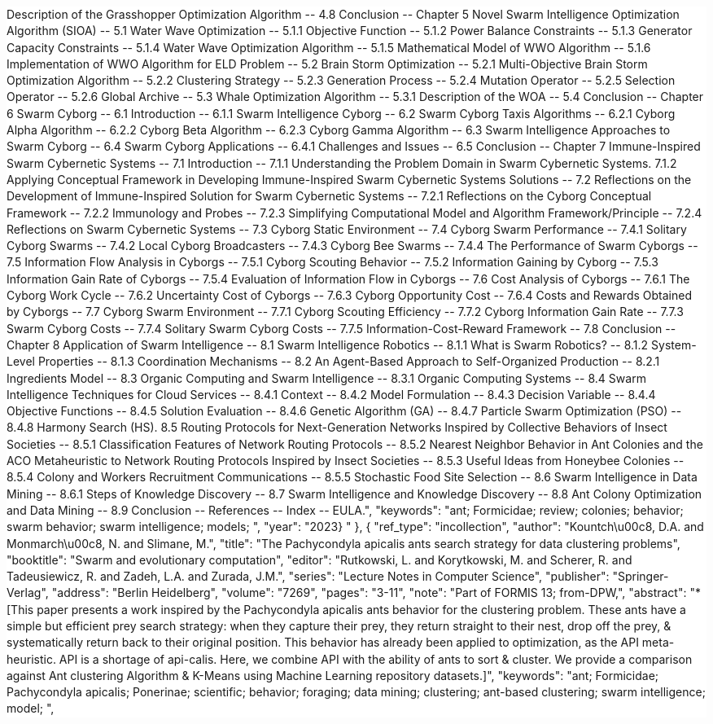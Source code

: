 Description of the Grasshopper Optimization Algorithm -- 4.8 Conclusion -- Chapter 5 Novel Swarm Intelligence Optimization Algorithm (SIOA) -- 5.1 Water Wave Optimization -- 5.1.1 Objective Function -- 5.1.2 Power Balance Constraints -- 5.1.3 Generator Capacity Constraints -- 5.1.4 Water Wave Optimization Algorithm -- 5.1.5 Mathematical Model of WWO Algorithm -- 5.1.6 Implementation of WWO Algorithm for ELD Problem -- 5.2 Brain Storm Optimization -- 5.2.1 Multi-Objective Brain Storm Optimization Algorithm -- 5.2.2 Clustering Strategy -- 5.2.3 Generation Process -- 5.2.4 Mutation Operator -- 5.2.5 Selection Operator -- 5.2.6 Global Archive -- 5.3 Whale Optimization Algorithm -- 5.3.1 Description of the WOA -- 5.4 Conclusion -- Chapter 6 Swarm Cyborg -- 6.1 Introduction -- 6.1.1 Swarm Intelligence Cyborg -- 6.2 Swarm Cyborg Taxis Algorithms -- 6.2.1 Cyborg Alpha Algorithm -- 6.2.2 Cyborg Beta Algorithm -- 6.2.3 Cyborg Gamma Algorithm -- 6.3 Swarm Intelligence Approaches to Swarm Cyborg -- 6.4 Swarm Cyborg Applications -- 6.4.1 Challenges and Issues -- 6.5 Conclusion -- Chapter 7 Immune-Inspired Swarm Cybernetic Systems -- 7.1 Introduction -- 7.1.1 Understanding the Problem Domain in Swarm Cybernetic Systems.  7.1.2 Applying Conceptual Framework in Developing Immune-Inspired Swarm Cybernetic Systems Solutions -- 7.2 Reflections on the Development of Immune-Inspired Solution for Swarm Cybernetic Systems -- 7.2.1 Reflections on the Cyborg Conceptual Framework -- 7.2.2 Immunology and Probes -- 7.2.3 Simplifying Computational Model and Algorithm Framework/Principle -- 7.2.4 Reflections on Swarm Cybernetic Systems -- 7.3 Cyborg Static Environment -- 7.4 Cyborg Swarm Performance -- 7.4.1 Solitary Cyborg Swarms -- 7.4.2 Local Cyborg Broadcasters -- 7.4.3 Cyborg Bee Swarms -- 7.4.4 The Performance of Swarm Cyborgs -- 7.5 Information Flow Analysis in Cyborgs -- 7.5.1 Cyborg Scouting Behavior -- 7.5.2 Information Gaining by Cyborg -- 7.5.3 Information Gain Rate of Cyborgs -- 7.5.4 Evaluation of Information Flow in Cyborgs -- 7.6 Cost Analysis of Cyborgs -- 7.6.1 The Cyborg Work Cycle -- 7.6.2 Uncertainty Cost of Cyborgs -- 7.6.3 Cyborg Opportunity Cost -- 7.6.4 Costs and Rewards Obtained by Cyborgs -- 7.7 Cyborg Swarm Environment -- 7.7.1 Cyborg Scouting Efficiency -- 7.7.2 Cyborg Information Gain Rate -- 7.7.3 Swarm Cyborg Costs -- 7.7.4 Solitary Swarm Cyborg Costs -- 7.7.5 Information-Cost-Reward Framework -- 7.8 Conclusion -- Chapter 8 Application of Swarm Intelligence -- 8.1 Swarm Intelligence Robotics -- 8.1.1 What is Swarm Robotics? -- 8.1.2 System-Level Properties -- 8.1.3 Coordination Mechanisms -- 8.2 An Agent-Based Approach to Self-Organized Production -- 8.2.1 Ingredients Model -- 8.3 Organic Computing and Swarm Intelligence -- 8.3.1 Organic Computing Systems -- 8.4 Swarm Intelligence Techniques for Cloud Services -- 8.4.1 Context -- 8.4.2 Model Formulation -- 8.4.3 Decision Variable -- 8.4.4 Objective Functions -- 8.4.5 Solution Evaluation -- 8.4.6 Genetic Algorithm (GA) -- 8.4.7 Particle Swarm Optimization (PSO) -- 8.4.8 Harmony Search (HS).  8.5 Routing Protocols for Next-Generation Networks Inspired by Collective Behaviors of Insect Societies -- 8.5.1 Classification Features of Network Routing Protocols -- 8.5.2 Nearest Neighbor Behavior in Ant Colonies and the ACO Metaheuristic to Network Routing Protocols Inspired by Insect Societies -- 8.5.3 Useful Ideas from Honeybee Colonies -- 8.5.4 Colony and Workers Recruitment Communications -- 8.5.5 Stochastic Food Site Selection -- 8.6 Swarm Intelligence in Data Mining -- 8.6.1 Steps of Knowledge Discovery -- 8.7 Swarm Intelligence and Knowledge Discovery -- 8.8 Ant Colony Optimization and Data Mining -- 8.9 Conclusion -- References -- Index -- EULA.",
    "keywords": "ant; Formicidae; review; colonies; behavior; swarm behavior; swarm intelligence; models; ",
    "year": "2023} "
  },
  {
    "ref_type": "incollection",
    "author": "Kountch\u00c8, D.A. and Monmarch\u00c8, N. and Slimane, M.",
    "title": "The Pachycondyla apicalis ants search strategy for data clustering problems",
    "booktitle": "Swarm and evolutionary computation",
    "editor": "Rutkowski, L. and Korytkowski, M. and Scherer, R. and Tadeusiewicz, R. and Zadeh, L.A. and Zurada, J.M.",
    "series": "Lecture Notes in Computer Science",
    "publisher": "Springer-Verlag",
    "address": "Berlin Heidelberg",
    "volume": "7269",
    "pages": "3-11",
    "note": "Part of FORMIS 13; from-DPW,",
    "abstract": "*[This paper presents a work inspired by the Pachycondyla apicalis ants behavior for the clustering problem.  These ants have a simple but efficient prey search strategy: when they capture their prey, they return straight to their nest, drop off the prey, & systematically return back to their original position.  This behavior has already been applied to optimization, as the API meta-heuristic.  API is a shortage of api-calis.  Here, we combine API with the ability of ants to sort & cluster.  We provide a comparison against Ant clustering Algorithm & K-Means using Machine Learning repository datasets.]",
    "keywords": "ant; Formicidae; Pachycondyla apicalis; Ponerinae; scientific; behavior; foraging; data mining; clustering; ant-based clustering; swarm intelligence; model; ",
